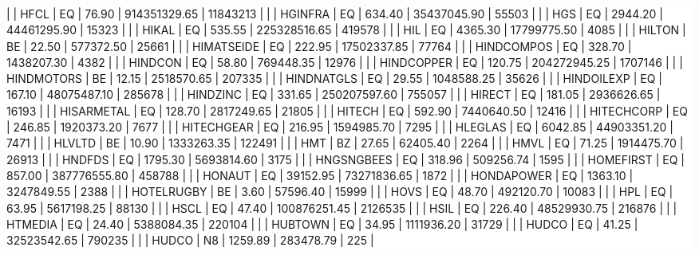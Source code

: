 |  | HFCL | EQ | 76.90 | 914351329.65 | 11843213 |
|  | HGINFRA | EQ | 634.40 | 35437045.90 | 55503 |
|  | HGS | EQ | 2944.20 | 44461295.90 | 15323 |
|  | HIKAL | EQ | 535.55 | 225328516.65 | 419578 |
|  | HIL | EQ | 4365.30 | 17799775.50 | 4085 |
|  | HILTON | BE | 22.50 | 577372.50 | 25661 |
|  | HIMATSEIDE | EQ | 222.95 | 17502337.85 | 77764 |
|  | HINDCOMPOS | EQ | 328.70 | 1438207.30 | 4382 |
|  | HINDCON | EQ | 58.80 | 769448.35 | 12976 |
|  | HINDCOPPER | EQ | 120.75 | 204272945.25 | 1707146 |
|  | HINDMOTORS | BE | 12.15 | 2518570.65 | 207335 |
|  | HINDNATGLS | EQ | 29.55 | 1048588.25 | 35626 |
|  | HINDOILEXP | EQ | 167.10 | 48075487.10 | 285678 |
|  | HINDZINC | EQ | 331.65 | 250207597.60 | 755057 |
|  | HIRECT | EQ | 181.05 | 2936626.65 | 16193 |
|  | HISARMETAL | EQ | 128.70 | 2817249.65 | 21805 |
|  | HITECH | EQ | 592.90 | 7440640.50 | 12416 |
|  | HITECHCORP | EQ | 246.85 | 1920373.20 | 7677 |
|  | HITECHGEAR | EQ | 216.95 | 1594985.70 | 7295 |
|  | HLEGLAS | EQ | 6042.85 | 44903351.20 | 7471 |
|  | HLVLTD | BE | 10.90 | 1333263.35 | 122491 |
|  | HMT | BZ | 27.65 | 62405.40 | 2264 |
|  | HMVL | EQ | 71.25 | 1914475.70 | 26913 |
|  | HNDFDS | EQ | 1795.30 | 5693814.60 | 3175 |
|  | HNGSNGBEES | EQ | 318.96 | 509256.74 | 1595 |
|  | HOMEFIRST | EQ | 857.00 | 387776555.80 | 458788 |
|  | HONAUT | EQ | 39152.95 | 73271836.65 | 1872 |
|  | HONDAPOWER | EQ | 1363.10 | 3247849.55 | 2388 |
|  | HOTELRUGBY | BE | 3.60 | 57596.40 | 15999 |
|  | HOVS | EQ | 48.70 | 492120.70 | 10083 |
|  | HPL | EQ | 63.95 | 5617198.25 | 88130 |
|  | HSCL | EQ | 47.40 | 100876251.45 | 2126535 |
|  | HSIL | EQ | 226.40 | 48529930.75 | 216876 |
|  | HTMEDIA | EQ | 24.40 | 5388084.35 | 220104 |
|  | HUBTOWN | EQ | 34.95 | 1111936.20 | 31729 |
|  | HUDCO | EQ | 41.25 | 32523542.65 | 790235 |
|  | HUDCO | N8 | 1259.89 | 283478.79 | 225 |